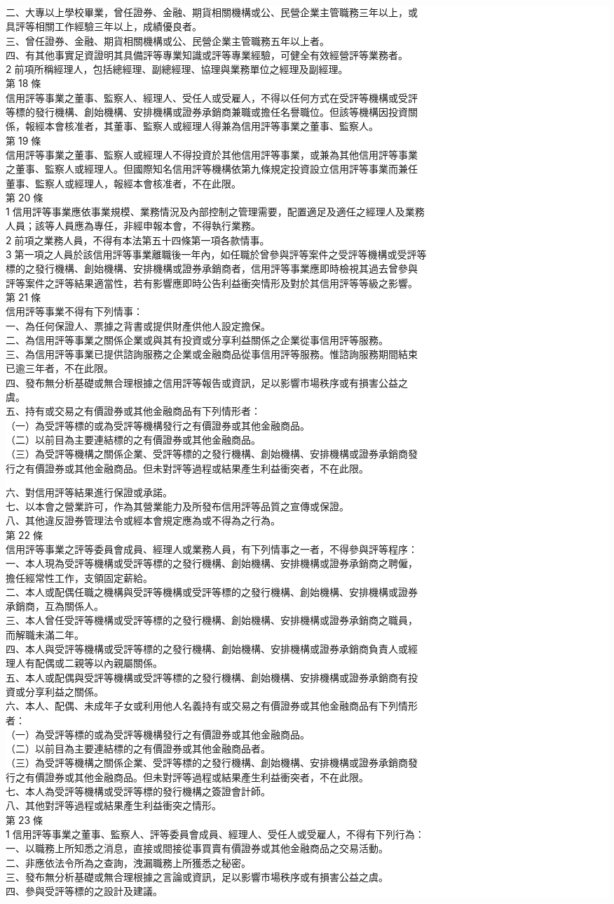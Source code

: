 
二、大專以上學校畢業，曾任證券、金融、期貨相關機構或公、民營企業主管職務三年以上，或  
具評等相關工作經驗三年以上，成績優良者。  
三、曾任證券、金融、期貨相關機構或公、民營企業主管職務五年以上者。  
四、有其他事實足資證明其具備評等專業知識或評等專業經驗，可健全有效經營評等業務者。  
2 前項所稱經理人，包括總經理、副總經理、協理與業務單位之經理及副經理。  
第 18 條  
信用評等事業之董事、監察人、經理人、受任人或受雇人，不得以任何方式在受評等機構或受評  
等標的發行機構、創始機構、安排機構或證券承銷商兼職或擔任名譽職位。但該等機構因投資關  
係，報經本會核准者，其董事、監察人或經理人得兼為信用評等事業之董事、監察人。  
第 19 條  
信用評等事業之董事、監察人或經理人不得投資於其他信用評等事業，或兼為其他信用評等事業  
之董事、監察人或經理人。但國際知名信用評等機構依第九條規定投資設立信用評等事業而兼任  
董事、監察人或經理人，報經本會核准者，不在此限。  
第 20 條  
1 信用評等事業應依事業規模、業務情況及內部控制之管理需要，配置適足及適任之經理人及業務  
人員；該等人員應為專任，非經申報本會，不得執行業務。  
2 前項之業務人員，不得有本法第五十四條第一項各款情事。  
3 第一項之人員於該信用評等事業離職後一年內，如任職於曾參與評等案件之受評等機構或受評等  
標的之發行機構、創始機構、安排機構或證券承銷商者，信用評等事業應即時檢視其過去曾參與  
評等案件之評等結果適當性，若有影響應即時公告利益衝突情形及對於其信用評等等級之影響。  
第 21 條  
信用評等事業不得有下列情事：  
一、為任何保證人、票據之背書或提供財產供他人設定擔保。  
二、為信用評等事業之關係企業或與其有投資或分享利益關係之企業從事信用評等服務。  
三、為信用評等事業已提供諮詢服務之企業或金融商品從事信用評等服務。惟諮詢服務期間結束  
已逾三年者，不在此限。  
四、發布無分析基礎或無合理根據之信用評等報告或資訊，足以影響市場秩序或有損害公益之  
虞。  
五、持有或交易之有價證券或其他金融商品有下列情形者：  
（一）為受評等標的或為受評等機構發行之有價證券或其他金融商品。  
（二）以前目為主要連結標的之有價證券或其他金融商品。  
（三）為受評等機構之關係企業、受評等標的之發行機構、創始機構、安排機構或證券承銷商發  
行之有價證券或其他金融商品。但未對評等過程或結果產生利益衝突者，不在此限。  


六、對信用評等結果進行保證或承諾。  
七、以本會之營業許可，作為其營業能力及所發布信用評等品質之宣傳或保證。  
八、其他違反證券管理法令或經本會規定應為或不得為之行為。  
第 22 條  
信用評等事業之評等委員會成員、經理人或業務人員，有下列情事之一者，不得參與評等程序：  
一、本人現為受評等機構或受評等標的之發行機構、創始機構、安排機構或證券承銷商之聘僱，  
擔任經常性工作，支領固定薪給。  
二、本人或配偶任職之機構與受評等機構或受評等標的之發行機構、創始機構、安排機構或證券  
承銷商，互為關係人。  
三、本人曾任受評等機構或受評等標的之發行機構、創始機構、安排機構或證券承銷商之職員，  
而解職未滿二年。  
四、本人與受評等機構或受評等標的之發行機構、創始機構、安排機構或證券承銷商負責人或經  
理人有配偶或二親等以內親屬關係。  
五、本人或配偶與受評等機構或受評等標的之發行機構、創始機構、安排機構或證券承銷商有投  
資或分享利益之關係。  
六、本人、配偶、未成年子女或利用他人名義持有或交易之有價證券或其他金融商品有下列情形  
者：  
（一）為受評等標的或為受評等機構發行之有價證券或其他金融商品。  
（二）以前目為主要連結標的之有價證券或其他金融商品者。  
（三）為受評等機構之關係企業、受評等標的之發行機構、創始機構、安排機構或證券承銷商發  
行之有價證券或其他金融商品。但未對評等過程或結果產生利益衝突者，不在此限。  
七、本人為受評等機構或受評等標的發行機構之簽證會計師。  
八、其他對評等過程或結果產生利益衝突之情形。  
第 23 條  
1 信用評等事業之董事、監察人、評等委員會成員、經理人、受任人或受雇人，不得有下列行為：  
一、以職務上所知悉之消息，直接或間接從事買賣有價證券或其他金融商品之交易活動。  
二、非應依法令所為之查詢，洩漏職務上所獲悉之秘密。  
三、發布無分析基礎或無合理根據之言論或資訊，足以影響市場秩序或有損害公益之虞。  
四、參與受評等標的之設計及建議。  